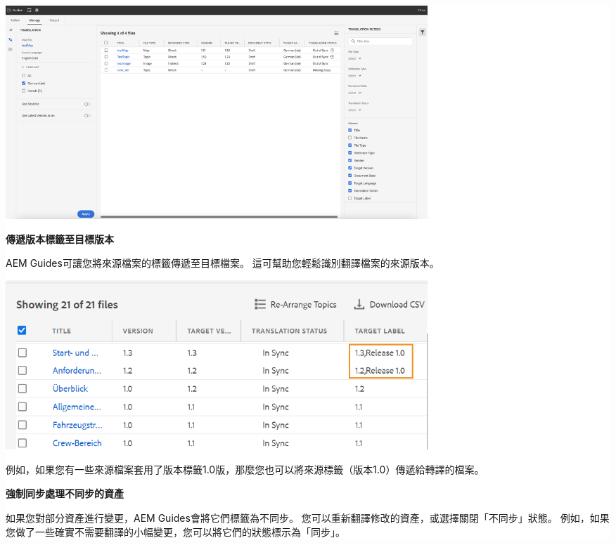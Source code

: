 <img src="assets/translation-version-diff.png" alt="翻譯展示板" width="600">



**傳遞版本標籤至目標版本**

AEM Guides可讓您將來源檔案的標籤傳遞至目標檔案。 這可幫助您輕鬆識別翻譯檔案的來源版本。

<img alt="翻譯標籤" src="assets/translation-pass-source-label.png" width="600">

例如，如果您有一些來源檔案套用了版本標籤1.0版，那麼您也可以將來源標籤（版本1.0）傳遞給轉譯的檔案。

**強制同步處理不同步的資產**

如果您對部分資產進行變更，AEM Guides會將它們標籤為不同步。 您可以重新翻譯修改的資產，或選擇關閉「不同步」狀態。 例如，如果您做了一些確實不需要翻譯的小幅變更，您可以將它們的狀態標示為「同步」。
